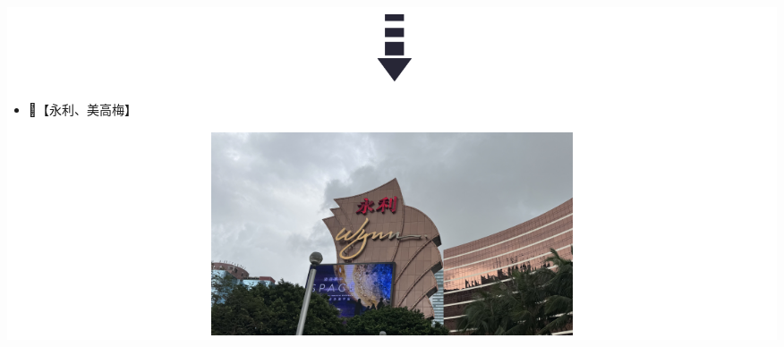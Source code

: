 <div style="text-align: center; transform: rotate(90deg);"> 
  <img src="/images/posts/Zhuhai_Macao/箭头1.svg" alt="Alt text" style="width: 10%;">
</div>

- 📍【永利、美高梅】

<div style="text-align: center;">
  <img src="/images/posts/Zhuhai_Macao/image_12.png" alt="Alt text" 
  style="width: 47%;">